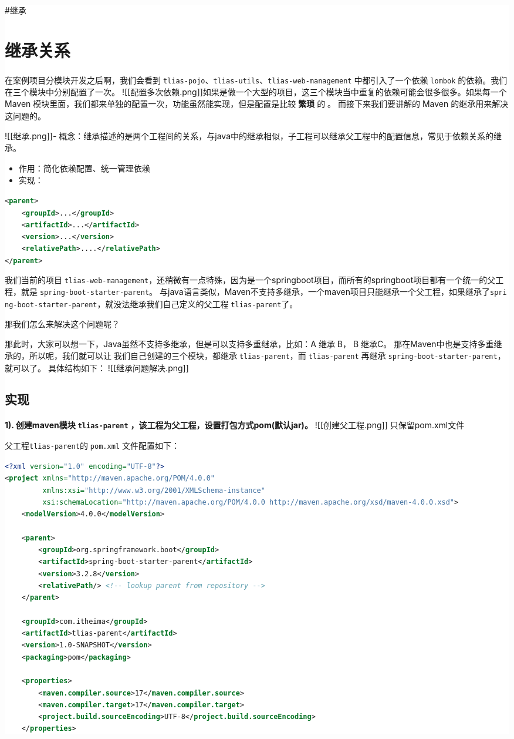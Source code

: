 #继承
# 继承关系

在案例项目分模块开发之后啊，我们会看到 `tlias-pojo`、`tlias-utils`、`tlias-web-management` 中都引入了一个依赖 `lombok` 的依赖。我们在三个模块中分别配置了一次。
![[配置多次依赖.png]]如果是做一个大型的项目，这三个模块当中重复的依赖可能会很多很多。如果每一个 Maven 模块里面，我们都来单独的配置一次，功能虽然能实现，但是配置是比较 **繁琐** 的 。
而接下来我们要讲解的 Maven 的继承用来解决这问题的。

![[继承.png]]- 概念：继承描述的是两个工程间的关系，与java中的继承相似，子工程可以继承父工程中的配置信息，常见于依赖关系的继承。
- 作用：简化依赖配置、统一管理依赖
- 实现：

```XML
<parent>
    <groupId>...</groupId>
    <artifactId>...</artifactId>
    <version>...</version>
    <relativePath>....</relativePath>
</parent>
```

我们当前的项目 `tlias-web-management`，还稍微有一点特殊，因为是一个springboot项目，而所有的springboot项目都有一个统一的父工程，就是 `spring-boot-starter-parent`。 与java语言类似，Maven不支持多继承，一个maven项目只能继承一个父工程，如果继承了`spring-boot-starter-parent`，就没法继承我们自己定义的父工程 `tlias-parent`了。

那我们怎么来解决这个问题呢？

那此时，大家可以想一下，Java虽然不支持多继承，但是可以支持多重继承，比如：A 继承 B， B 继承C。 那在Maven中也是支持多重继承的，所以呢，我们就可以让 我们自己创建的三个模块，都继承 `tlias-parent`，而 `tlias-parent` 再继承 `spring-boot-starter-parent`，就可以了。 具体结构如下：
![[继承问题解决.png]]

## 实现
**1). 创建maven模块** **`tlias-parent`** **，该工程为父工程，设置打包方式pom(默认jar)。**
![[创建父工程.png]]
只保留pom.xml文件

父工程`tlias-parent`的 `pom.xml` 文件配置如下：

```XML
<?xml version="1.0" encoding="UTF-8"?>
<project xmlns="http://maven.apache.org/POM/4.0.0"
         xmlns:xsi="http://www.w3.org/2001/XMLSchema-instance"
         xsi:schemaLocation="http://maven.apache.org/POM/4.0.0 http://maven.apache.org/xsd/maven-4.0.0.xsd">
    <modelVersion>4.0.0</modelVersion>

    <parent>
        <groupId>org.springframework.boot</groupId>
        <artifactId>spring-boot-starter-parent</artifactId>
        <version>3.2.8</version>
        <relativePath/> <!-- lookup parent from repository -->
    </parent>

    <groupId>com.itheima</groupId>
    <artifactId>tlias-parent</artifactId>
    <version>1.0-SNAPSHOT</version>
    <packaging>pom</packaging>

    <properties>
        <maven.compiler.source>17</maven.compiler.source>
        <maven.compiler.target>17</maven.compiler.target>
        <project.build.sourceEncoding>UTF-8</project.build.sourceEncoding>
    </properties>
```